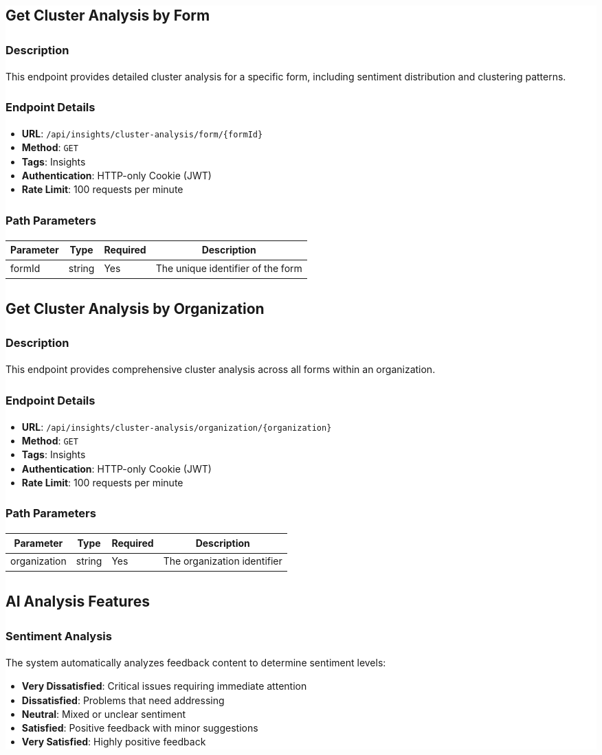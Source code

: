 ## Get Cluster Analysis by Form

### Description

This endpoint provides detailed cluster analysis for a specific form, including sentiment distribution and clustering patterns.

### Endpoint Details

- **URL**: `/api/insights/cluster-analysis/form/{formId}`
- **Method**: `GET`
- **Tags**: Insights
- **Authentication**: HTTP-only Cookie (JWT)
- **Rate Limit**: 100 requests per minute

### Path Parameters

| Parameter | Type   | Required | Description                       |
| --------- | ------ | -------- | --------------------------------- |
| formId    | string | Yes      | The unique identifier of the form |

## Get Cluster Analysis by Organization

### Description

This endpoint provides comprehensive cluster analysis across all forms within an organization.

### Endpoint Details

- **URL**: `/api/insights/cluster-analysis/organization/{organization}`
- **Method**: `GET`
- **Tags**: Insights
- **Authentication**: HTTP-only Cookie (JWT)
- **Rate Limit**: 100 requests per minute

### Path Parameters

| Parameter    | Type   | Required | Description                 |
| ------------ | ------ | -------- | --------------------------- |
| organization | string | Yes      | The organization identifier |

## AI Analysis Features

### Sentiment Analysis

The system automatically analyzes feedback content to determine sentiment levels:

- **Very Dissatisfied**: Critical issues requiring immediate attention
- **Dissatisfied**: Problems that need addressing
- **Neutral**: Mixed or unclear sentiment
- **Satisfied**: Positive feedback with minor suggestions
- **Very Satisfied**: Highly positive feedback
